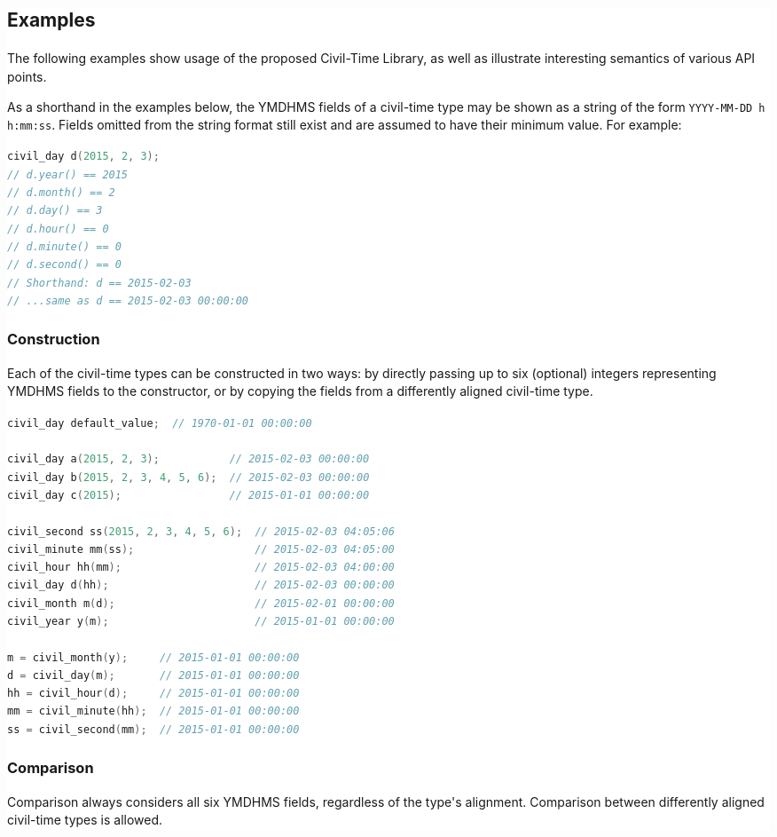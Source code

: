 ## Examples

The following examples show usage of the proposed Civil-Time Library, as well as
illustrate interesting semantics of various API points.

As a shorthand in the examples below, the YMDHMS fields of a civil-time type may
be shown as a string of the form `YYYY-MM-DD hh:mm:ss`. Fields omitted from the
string format still exist and are assumed to have their minimum value. For
example:

```cpp
civil_day d(2015, 2, 3);
// d.year() == 2015
// d.month() == 2
// d.day() == 3
// d.hour() == 0
// d.minute() == 0
// d.second() == 0
// Shorthand: d == 2015-02-03
// ...same as d == 2015-02-03 00:00:00
```

### Construction

Each of the civil-time types can be constructed in two ways: by directly passing
up to six (optional) integers representing YMDHMS fields to the constructor, or
by copying the fields from a differently aligned civil-time type.

```cpp
civil_day default_value;  // 1970-01-01 00:00:00

civil_day a(2015, 2, 3);           // 2015-02-03 00:00:00
civil_day b(2015, 2, 3, 4, 5, 6);  // 2015-02-03 00:00:00
civil_day c(2015);                 // 2015-01-01 00:00:00

civil_second ss(2015, 2, 3, 4, 5, 6);  // 2015-02-03 04:05:06
civil_minute mm(ss);                   // 2015-02-03 04:05:00
civil_hour hh(mm);                     // 2015-02-03 04:00:00
civil_day d(hh);                       // 2015-02-03 00:00:00
civil_month m(d);                      // 2015-02-01 00:00:00
civil_year y(m);                       // 2015-01-01 00:00:00

m = civil_month(y);     // 2015-01-01 00:00:00
d = civil_day(m);       // 2015-01-01 00:00:00
hh = civil_hour(d);     // 2015-01-01 00:00:00
mm = civil_minute(hh);  // 2015-01-01 00:00:00
ss = civil_second(mm);  // 2015-01-01 00:00:00
```

### Comparison

Comparison always considers all six YMDHMS fields, regardless of the type's
alignment. Comparison between differently aligned civil-time types is allowed.

